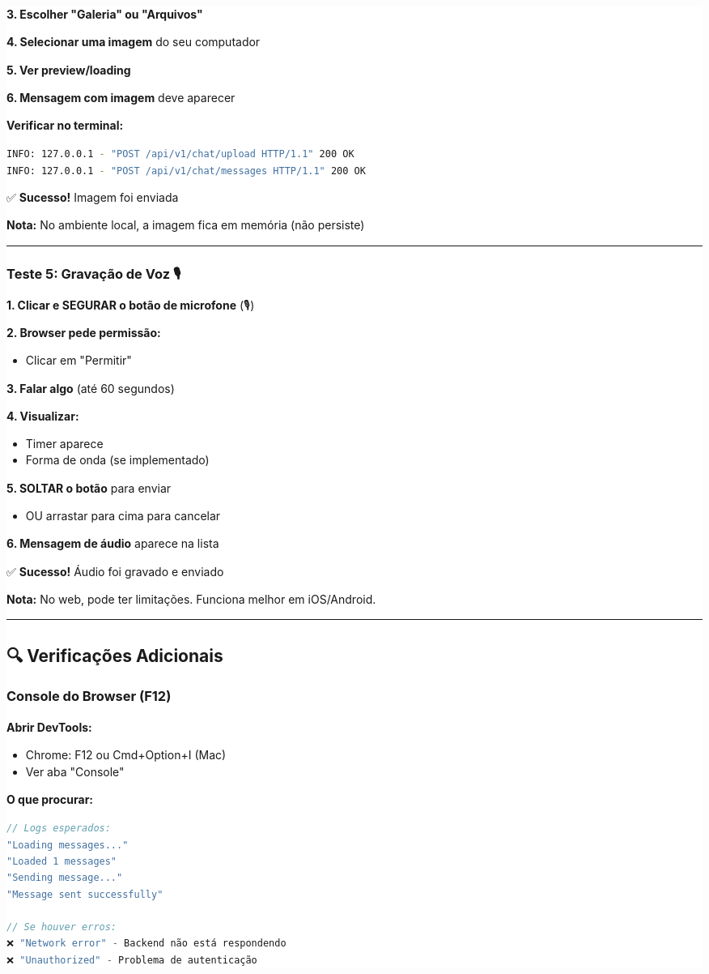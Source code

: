 **3. Escolher "Galeria" ou "Arquivos"**

**4. Selecionar uma imagem** do seu computador

**5. Ver preview/loading**

**6. Mensagem com imagem** deve aparecer

**Verificar no terminal:**
```bash
INFO: 127.0.0.1 - "POST /api/v1/chat/upload HTTP/1.1" 200 OK
INFO: 127.0.0.1 - "POST /api/v1/chat/messages HTTP/1.1" 200 OK
```

✅ **Sucesso!** Imagem foi enviada

**Nota:** No ambiente local, a imagem fica em memória (não persiste)

---

### Teste 5: Gravação de Voz 🎙️

**1. Clicar e SEGURAR o botão de microfone** (🎙️)

**2. Browser pede permissão:**
- Clicar em "Permitir"

**3. Falar algo** (até 60 segundos)

**4. Visualizar:**
- Timer aparece
- Forma de onda (se implementado)

**5. SOLTAR o botão** para enviar
- OU arrastar para cima para cancelar

**6. Mensagem de áudio** aparece na lista

✅ **Sucesso!** Áudio foi gravado e enviado

**Nota:** No web, pode ter limitações. Funciona melhor em iOS/Android.

---

## 🔍 Verificações Adicionais

### Console do Browser (F12)

**Abrir DevTools:**
- Chrome: F12 ou Cmd+Option+I (Mac)
- Ver aba "Console"

**O que procurar:**
```javascript
// Logs esperados:
"Loading messages..."
"Loaded 1 messages"
"Sending message..."
"Message sent successfully"

// Se houver erros:
❌ "Network error" - Backend não está respondendo
❌ "Unauthorized" - Problema de autenticação
```
